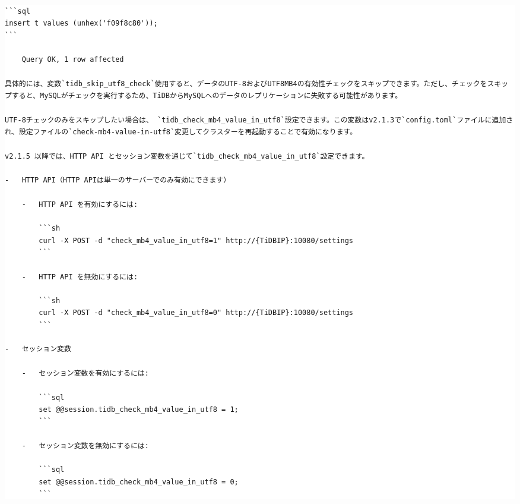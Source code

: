     ```sql
    insert t values (unhex('f09f8c80'));
    ```

        Query OK, 1 row affected

    具体的には、変数`tidb_skip_utf8_check`使用すると、データのUTF-8およびUTF8MB4の有効性チェックをスキップできます。ただし、チェックをスキップすると、MySQLがチェックを実行するため、TiDBからMySQLへのデータのレプリケーションに失敗する可能性があります。

    UTF-8チェックのみをスキップしたい場合は、 `tidb_check_mb4_value_in_utf8`設定できます。この変数はv2.1.3で`config.toml`ファイルに追加され、設定ファイルの`check-mb4-value-in-utf8`変更してクラスターを再起動することで有効になります。

    v2.1.5 以降では、HTTP API とセッション変数を通じて`tidb_check_mb4_value_in_utf8`設定できます。

    -   HTTP API（HTTP APIは単一のサーバーでのみ有効にできます）

        -   HTTP API を有効にするには:

            ```sh
            curl -X POST -d "check_mb4_value_in_utf8=1" http://{TiDBIP}:10080/settings
            ```

        -   HTTP API を無効にするには:

            ```sh
            curl -X POST -d "check_mb4_value_in_utf8=0" http://{TiDBIP}:10080/settings
            ```

    -   セッション変数

        -   セッション変数を有効にするには:

            ```sql
            set @@session.tidb_check_mb4_value_in_utf8 = 1;
            ```

        -   セッション変数を無効にするには:

            ```sql
            set @@session.tidb_check_mb4_value_in_utf8 = 0;
            ```
